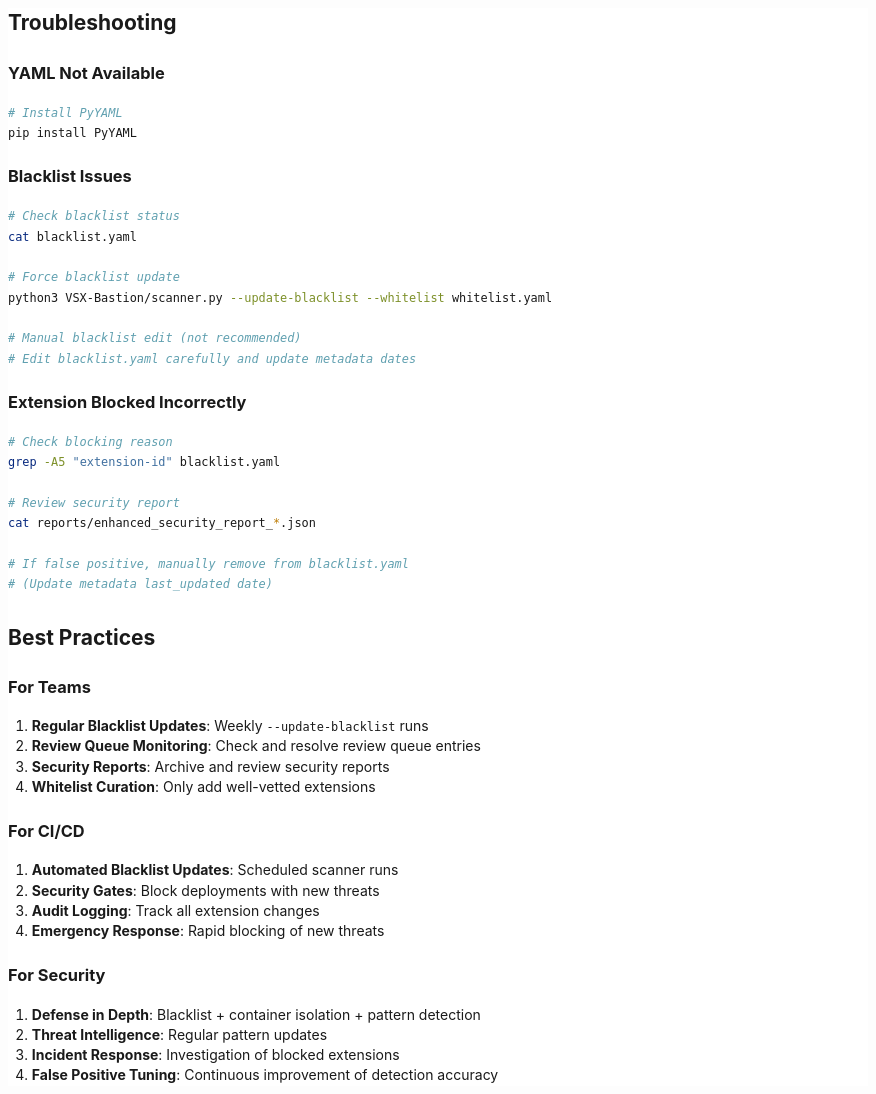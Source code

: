 ## Troubleshooting

### YAML Not Available
```bash
# Install PyYAML
pip install PyYAML
```

### Blacklist Issues
```bash
# Check blacklist status
cat blacklist.yaml

# Force blacklist update
python3 VSX-Bastion/scanner.py --update-blacklist --whitelist whitelist.yaml

# Manual blacklist edit (not recommended)
# Edit blacklist.yaml carefully and update metadata dates
```

### Extension Blocked Incorrectly
```bash
# Check blocking reason
grep -A5 "extension-id" blacklist.yaml

# Review security report
cat reports/enhanced_security_report_*.json

# If false positive, manually remove from blacklist.yaml
# (Update metadata last_updated date)
```

## Best Practices

### For Teams
1. **Regular Blacklist Updates**: Weekly `--update-blacklist` runs
2. **Review Queue Monitoring**: Check and resolve review queue entries
3. **Security Reports**: Archive and review security reports
4. **Whitelist Curation**: Only add well-vetted extensions

### For CI/CD
1. **Automated Blacklist Updates**: Scheduled scanner runs
2. **Security Gates**: Block deployments with new threats
3. **Audit Logging**: Track all extension changes
4. **Emergency Response**: Rapid blocking of new threats

### For Security
1. **Defense in Depth**: Blacklist + container isolation + pattern detection
2. **Threat Intelligence**: Regular pattern updates
3. **Incident Response**: Investigation of blocked extensions
4. **False Positive Tuning**: Continuous improvement of detection accuracy
